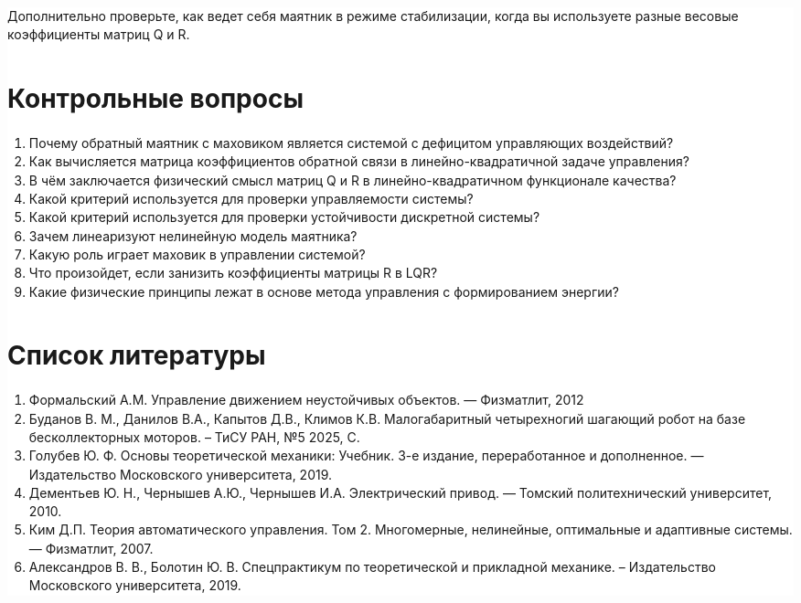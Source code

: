 Дополнительно проверьте, как ведет себя маятник в режиме стабилизации, когда вы используете разные весовые коэффициенты матриц Q и R.

# Контрольные вопросы
1. Почему обратный маятник с маховиком является системой с дефицитом управляющих воздействий?
1. Как вычисляется матрица коэффициентов обратной связи в линейно-квадратичной задаче управления?
1. В чём заключается физический смысл матриц Q и R в линейно-квадратичном функционале качества?
1. Какой критерий используется для проверки управляемости системы?
1. Какой критерий используется для проверки устойчивости дискретной системы?
1. Зачем линеаризуют нелинейную модель маятника?
1. Какую роль играет маховик в управлении системой?
1. Что произойдет, если занизить коэффициенты матрицы R в LQR?
1. Какие физические принципы лежат в основе метода управления с формированием энергии?

# Список литературы
1. Формальский А.М. Управление движением неустойчивых объектов. — Физматлит, 2012
1. Буданов В. М., Данилов В.А., Капытов Д.В., Климов К.В. Малогабаритный четырехногий шагающий робот на базе бесколлекторных моторов. – ТиСУ РАН, №5 2025, С. 
1. Голубев Ю. Ф. Основы теоретической механики: Учебник. 3-е издание, переработанное и дополненное. — Издательство Московского университета, 2019.
1. Дементьев Ю. Н., Чернышев А.Ю., Чернышев И.А. Электрический привод. — Томский политехнический университет, 2010.
1. Ким Д.П. Теория автоматического управления. Том 2. Многомерные, нелинейные, оптимальные и адаптивные системы. — Физматлит, 2007.
1. Александров В. В., Болотин Ю. В. Спецпрактикум по теоретической и прикладной механике. – Издательство Московского университета, 2019.




[ref1]: Aspose.Words.0ad92954-928c-48c9-a51a-9dcef19472e9.012.png
